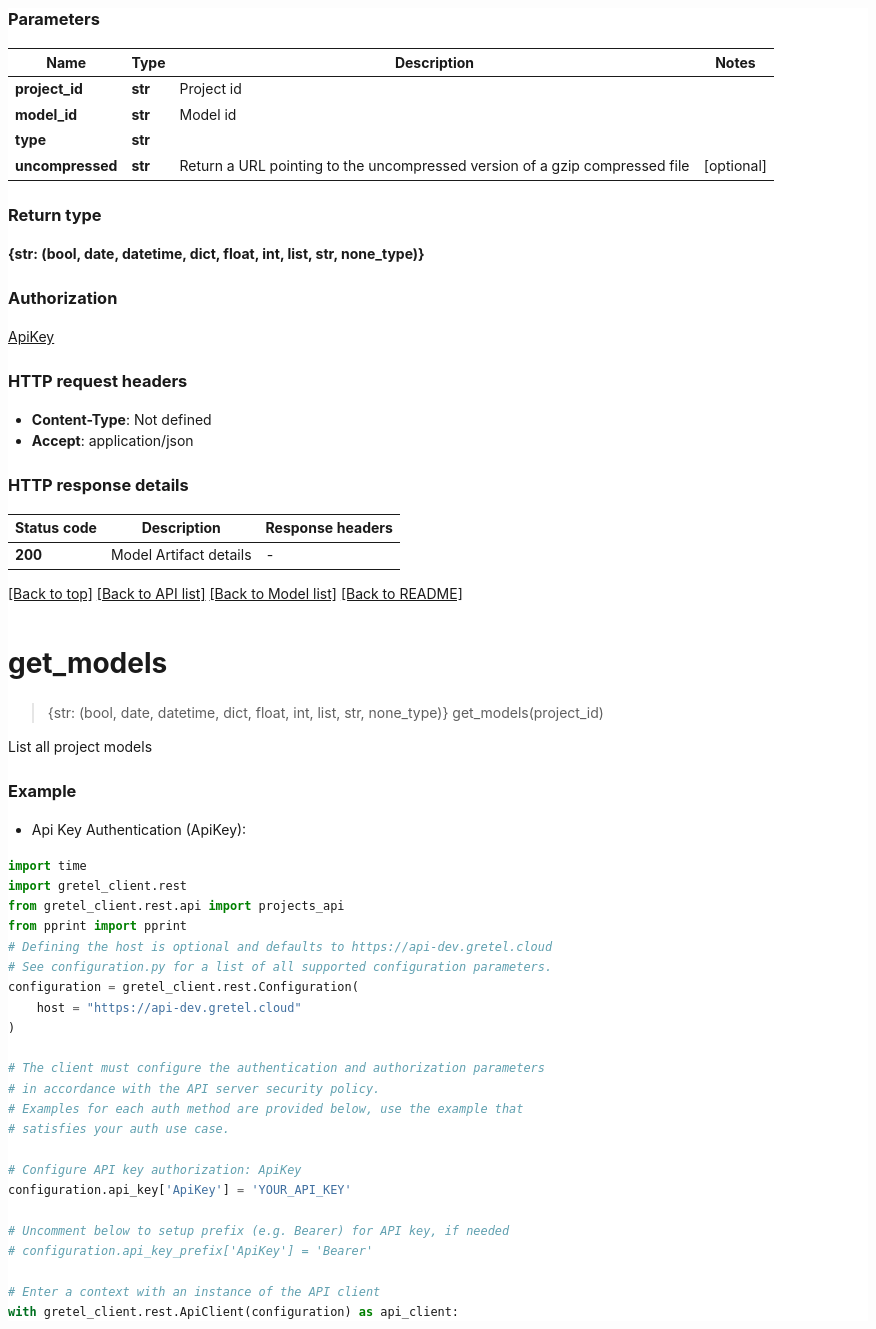 
### Parameters

Name | Type | Description  | Notes
------------- | ------------- | ------------- | -------------
 **project_id** | **str**| Project id |
 **model_id** | **str**| Model id |
 **type** | **str**|  |
 **uncompressed** | **str**| Return a URL pointing to the uncompressed version of a gzip compressed file | [optional]

### Return type

**{str: (bool, date, datetime, dict, float, int, list, str, none_type)}**

### Authorization

[ApiKey](../README.md#ApiKey)

### HTTP request headers

 - **Content-Type**: Not defined
 - **Accept**: application/json


### HTTP response details
| Status code | Description | Response headers |
|-------------|-------------|------------------|
**200** | Model Artifact details |  -  |

[[Back to top]](#) [[Back to API list]](../README.md#documentation-for-api-endpoints) [[Back to Model list]](../README.md#documentation-for-models) [[Back to README]](../README.md)

# **get_models**
> {str: (bool, date, datetime, dict, float, int, list, str, none_type)} get_models(project_id)

List all project models

### Example

* Api Key Authentication (ApiKey):
```python
import time
import gretel_client.rest
from gretel_client.rest.api import projects_api
from pprint import pprint
# Defining the host is optional and defaults to https://api-dev.gretel.cloud
# See configuration.py for a list of all supported configuration parameters.
configuration = gretel_client.rest.Configuration(
    host = "https://api-dev.gretel.cloud"
)

# The client must configure the authentication and authorization parameters
# in accordance with the API server security policy.
# Examples for each auth method are provided below, use the example that
# satisfies your auth use case.

# Configure API key authorization: ApiKey
configuration.api_key['ApiKey'] = 'YOUR_API_KEY'

# Uncomment below to setup prefix (e.g. Bearer) for API key, if needed
# configuration.api_key_prefix['ApiKey'] = 'Bearer'

# Enter a context with an instance of the API client
with gretel_client.rest.ApiClient(configuration) as api_client:
```